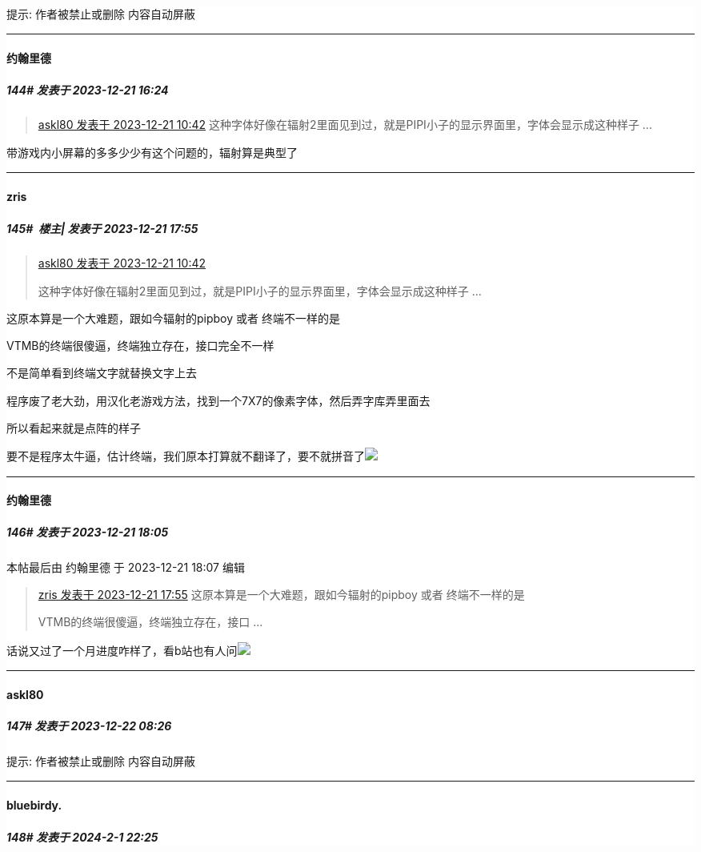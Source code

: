 提示: 作者被禁止或删除 内容自动屏蔽

*****

####  约翰里德  
##### 144#       发表于 2023-12-21 16:24

<blockquote><a href="httphttps://bbs.saraba1st.com/2b/forum.php?mod=redirect&amp;goto=findpost&amp;pid=63395427&amp;ptid=2104089" target="_blank">askl80 发表于 2023-12-21 10:42</a>
这种字体好像在辐射2里面见到过，就是PIPI小子的显示界面里，字体会显示成这种样子 ...</blockquote>
带游戏内小屏幕的多多少少有这个问题的，辐射算是典型了

*****

####  zris  
##### 145#         楼主| 发表于 2023-12-21 17:55

<blockquote><a href="httphttps://bbs.saraba1st.com/2b/forum.php?mod=redirect&amp;goto=findpost&amp;pid=63395427&amp;ptid=2104089" target="_blank">askl80 发表于 2023-12-21 10:42</a>

这种字体好像在辐射2里面见到过，就是PIPI小子的显示界面里，字体会显示成这种样子 ...</blockquote>
这原本算是一个大难题，跟如今辐射的pipboy 或者 终端不一样的是

VTMB的终端很傻逼，终端独立存在，接口完全不一样

不是简单看到终端文字就替换文字上去

程序废了老大劲，用汉化老游戏方法，找到一个7X7的像素字体，然后弄字库弄里面去

所以看起来就是点阵的样子

要不是程序太牛逼，估计终端，我们原本打算就不翻译了，要不就拼音了<img src="https://static.saraba1st.com/image/smiley/face2017/044.png" referrerpolicy="no-referrer">

*****

####  约翰里德  
##### 146#       发表于 2023-12-21 18:05

 本帖最后由 约翰里德 于 2023-12-21 18:07 编辑 
<blockquote><a href="httphttps://bbs.saraba1st.com/2b/forum.php?mod=redirect&amp;goto=findpost&amp;pid=63399952&amp;ptid=2104089" target="_blank">zris 发表于 2023-12-21 17:55</a>
这原本算是一个大难题，跟如今辐射的pipboy 或者 终端不一样的是

VTMB的终端很傻逼，终端独立存在，接口 ...</blockquote>
话说又过了一个月进度咋样了，看b站也有人问<img src="https://static.saraba1st.com/image/smiley/face2017/026.png" referrerpolicy="no-referrer">

*****

####  askl80  
##### 147#       发表于 2023-12-22 08:26

提示: 作者被禁止或删除 内容自动屏蔽

*****

####  bluebirdy.  
##### 148#       发表于 2024-2-1 22:25
